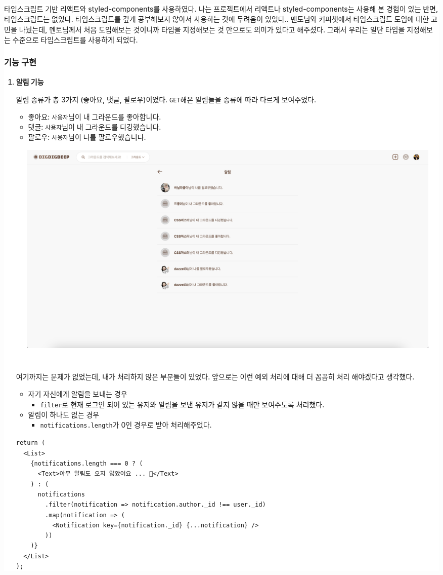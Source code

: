 타입스크립트 기반 리액트와 styled-components를 사용하였다. 나는 프로젝트에서 리액트나 styled-components는 사용해 본 경험이 있는 반면, 타입스크립트는 없었다. 타입스크립트를 깊게 공부해보지 않아서 사용하는 것에 두려움이 있었다.. 멘토님와 커피챗에서 타입스크립트 도입에 대한 고민을 나눴는데, 멘토님께서 처음 도입해보는 것이니까 타입을 지정해보는 것 만으로도 의미가 있다고 해주셨다. 그래서 우리는 일단 타입을 지정해보는 수준으로 타입스크립트를 사용하게 되었다.

### 기능 구현

1. **알림 기능**

   알림 종류가 총 3가지 (좋아요, 댓글, 팔로우)이었다. `GET`해온 알림들을 종류에 따라 다르게 보여주었다.

   - 좋아요: `사용자`님이 내 그라운드를 좋아합니다.
   - 댓글: `사용자`님이 내 그라운드를 디깅했습니다.
   - 팔로우: `사용자`님이 나를 팔로우했습니다.

   <div style="width: 95%; padding: 1rem 0 2rem; margin: 0 auto;" >
    <img src="./notification.png" alt="notification">
   </div>

   여기까지는 문제가 없었는데, 내가 처리하지 않은 부분들이 있었다. 앞으로는 이런 예외 처리에 대해 더 꼼꼼히 처리 해야겠다고 생각했다.

   - 자기 자신에게 알림을 보내는 경우
     - `filter`로 현재 로그인 되어 있는 유저와 알림을 보낸 유저가 같지 않을 때만 보여주도록 처리했다.
   - 알림이 하나도 없는 경우
     - `notifications.length`가 0인 경우로 받아 처리해주었다.

   ```tsx
   return (
     <List>
       {notifications.length === 0 ? (
         <Text>아무 알림도 오지 않았어요 ... 🦔</Text>
       ) : (
         notifications
           .filter(notification => notification.author._id !== user._id)
           .map(notification => (
             <Notification key={notification._id} {...notification} />
           ))
       )}
     </List>
   );
   ```
